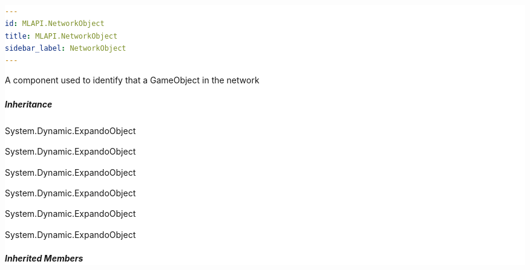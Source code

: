 ```yaml
---  
id: MLAPI.NetworkObject  
title: MLAPI.NetworkObject
sidebar_label: NetworkObject
---
```


<div class="markdown level0 summary">

A component used to identify that a GameObject in the network

</div>

<div class="markdown level0 conceptual">

</div>

<div class="inheritance">

##### Inheritance

<div class="level0">

System.Dynamic.ExpandoObject

</div>

<div class="level1">

System.Dynamic.ExpandoObject

</div>

<div class="level2">

System.Dynamic.ExpandoObject

</div>

<div class="level3">

System.Dynamic.ExpandoObject

</div>

<div class="level4">

System.Dynamic.ExpandoObject

</div>

<div class="level5">

System.Dynamic.ExpandoObject

</div>

</div>

<div class="inheritedMembers">

##### Inherited Members
